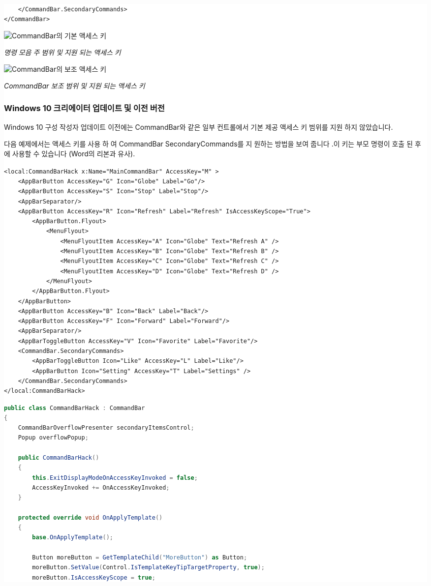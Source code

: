 ``` xaml
    </CommandBar.SecondaryCommands>
</CommandBar>
```

![CommandBar의 기본 액세스 키](images/accesskeys/primary-access-keys-commandbar.png)

_명령 모음 주 범위 및 지원 되는 액세스 키_

![CommandBar의 보조 액세스 키](images/accesskeys/secondary-access-keys-commandbar.png)

_CommandBar 보조 범위 및 지원 되는 액세스 키_

### <a name="windows-10-creators-update-and-older"></a>Windows 10 크리에이터 업데이트 및 이전 버전

Windows 10 구성 작성자 업데이트 이전에는 CommandBar와 같은 일부 컨트롤에서 기본 제공 액세스 키 범위를 지원 하지 않았습니다.

다음 예제에서는 액세스 키를 사용 하 여 CommandBar SecondaryCommands를 지 원하는 방법을 보여 줍니다 .이 키는 부모 명령이 호출 된 후에 사용할 수 있습니다 (Word의 리본과 유사).

```xaml
<local:CommandBarHack x:Name="MainCommandBar" AccessKey="M" >
    <AppBarButton AccessKey="G" Icon="Globe" Label="Go"/>
    <AppBarButton AccessKey="S" Icon="Stop" Label="Stop"/>
    <AppBarSeparator/>
    <AppBarButton AccessKey="R" Icon="Refresh" Label="Refresh" IsAccessKeyScope="True">
        <AppBarButton.Flyout>
            <MenuFlyout>
                <MenuFlyoutItem AccessKey="A" Icon="Globe" Text="Refresh A" />
                <MenuFlyoutItem AccessKey="B" Icon="Globe" Text="Refresh B" />
                <MenuFlyoutItem AccessKey="C" Icon="Globe" Text="Refresh C" />
                <MenuFlyoutItem AccessKey="D" Icon="Globe" Text="Refresh D" />
            </MenuFlyout>
        </AppBarButton.Flyout>
    </AppBarButton>
    <AppBarButton AccessKey="B" Icon="Back" Label="Back"/>
    <AppBarButton AccessKey="F" Icon="Forward" Label="Forward"/>
    <AppBarSeparator/>
    <AppBarToggleButton AccessKey="V" Icon="Favorite" Label="Favorite"/>
    <CommandBar.SecondaryCommands>
        <AppBarToggleButton Icon="Like" AccessKey="L" Label="Like"/>
        <AppBarButton Icon="Setting" AccessKey="T" Label="Settings" />
    </CommandBar.SecondaryCommands>
</local:CommandBarHack>
```

```csharp
public class CommandBarHack : CommandBar
{
    CommandBarOverflowPresenter secondaryItemsControl;
    Popup overflowPopup;

    public CommandBarHack()
    {
        this.ExitDisplayModeOnAccessKeyInvoked = false;
        AccessKeyInvoked += OnAccessKeyInvoked;
    }

    protected override void OnApplyTemplate()
    {
        base.OnApplyTemplate();

        Button moreButton = GetTemplateChild("MoreButton") as Button;
        moreButton.SetValue(Control.IsTemplateKeyTipTargetProperty, true);
        moreButton.IsAccessKeyScope = true;

```